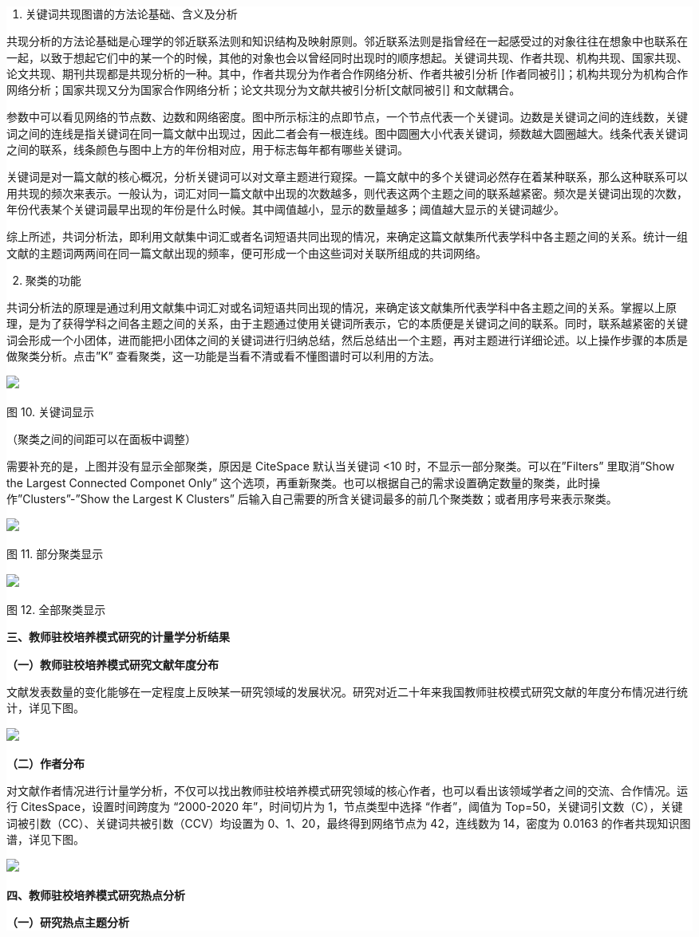 1. 关键词共现图谱的方法论基础、含义及分析

共现分析的方法论基础是心理学的邻近联系法则和知识结构及映射原则。邻近联系法则是指曾经在一起感受过的对象往往在想象中也联系在一起，以致于想起它们中的某一个的时候，其他的对象也会以曾经同时出现时的顺序想起。关键词共现、作者共现、机构共现、国家共现、论文共现、期刊共现都是共现分析的一种。其中，作者共现分为作者合作网络分析、作者共被引分析 [作者同被引]；机构共现分为机构合作网络分析；国家共现又分为国家合作网络分析；论文共现分为文献共被引分析[文献同被引] 和文献耦合。

参数中可以看见网络的节点数、边数和网络密度。图中所示标注的点即节点，一个节点代表一个关键词。边数是关键词之间的连线数，关键词之间的连线是指关键词在同一篇文献中出现过，因此二者会有一根连线。图中圆圈大小代表关键词，频数越大圆圈越大。线条代表关键词之间的联系，线条颜色与图中上方的年份相对应，用于标志每年都有哪些关键词。

关键词是对一篇文献的核心概况，分析关键词可以对文章主题进行窥探。一篇文献中的多个关键词必然存在着某种联系，那么这种联系可以用共现的频次来表示。一般认为，词汇对同一篇文献中出现的次数越多，则代表这两个主题之间的联系越紧密。频次是关键词出现的次数，年份代表某个关键词最早出现的年份是什么时候。其中阈值越小，显示的数量越多；阈值越大显示的关键词越少。

综上所述，共词分析法，即利用文献集中词汇或者名词短语共同出现的情况，来确定这篇文献集所代表学科中各主题之间的关系。统计一组文献的主题词两两间在同一篇文献出现的频率，便可形成一个由这些词对关联所组成的共词网络。

2. 聚类的功能

共词分析法的原理是通过利用文献集中词汇对或名词短语共同出现的情况，来确定该文献集所代表学科中各主题之间的关系。掌握以上原理，是为了获得学科之间各主题之间的关系，由于主题通过使用关键词所表示，它的本质便是关键词之间的联系。同时，联系越紧密的关键词会形成一个小团体，进而能把小团体之间的关键词进行归纳总结，然后总结出一个主题，再对主题进行详细论述。以上操作步骤的本质是做聚类分析。点击”K” 查看聚类，这一功能是当看不清或看不懂图谱时可以利用的方法。

![](https://mmbiz.qpic.cn/mmbiz_png/wBDSlDW0GuGwkMF8R8MOsQia7e7HvNF2jRTNeYE4XicdiccujZCUK3RA17ibApMCmsXsjTVa9dHDUrq4l1oCkGibicibg/640?wx_fmt=png)

图 10. 关键词显示

（聚类之间的间距可以在面板中调整）

需要补充的是，上图并没有显示全部聚类，原因是 CiteSpace 默认当关键词 <10 时，不显示一部分聚类。可以在”Filters” 里取消”Show the Largest Connected Componet Only” 这个选项，再重新聚类。也可以根据自己的需求设置确定数量的聚类，此时操作”Clusters”-”Show the Largest K Clusters” 后输入自己需要的所含关键词最多的前几个聚类数；或者用序号来表示聚类。

![](https://mmbiz.qpic.cn/mmbiz_png/wBDSlDW0GuGwkMF8R8MOsQia7e7HvNF2jleDrFFyywEicRK0bV70RLrnDD21ThhicrIsMpqbx6o0oJQOe5JTnHH6w/640?wx_fmt=png)

图 11. 部分聚类显示

![](https://mmbiz.qpic.cn/mmbiz_png/wBDSlDW0GuGwkMF8R8MOsQia7e7HvNF2jRW5KIEdtmYicoeGse0niakSWGibmLbQ4Vw9wjJudBaG4O5MLFqmCybWuw/640?wx_fmt=png)

图 12. 全部聚类显示

**三、教师驻校培养模式研究的计量学分析结果**

**（一）教师驻校培养模式研究文献年度分布**

文献发表数量的变化能够在一定程度上反映某一研究领域的发展状况。研究对近二十年来我国教师驻校模式研究文献的年度分布情况进行统计，详见下图。

![](https://mmbiz.qpic.cn/mmbiz_png/wBDSlDW0GuGwkMF8R8MOsQia7e7HvNF2jeuLadMTMOmma5Zc6TSYhoJ4IgiaZNp6TPpf3mINibOic4G8zazyN0bLJA/640?wx_fmt=png)

**（二）作者分布**

对文献作者情况进行计量学分析，不仅可以找出教师驻校培养模式研究领域的核心作者，也可以看出该领域学者之间的交流、合作情况。运行 CitesSpace，设置时间跨度为 “2000-2020 年”，时间切片为 1，节点类型中选择 “作者”，阈值为 Top=50，关键词引文数（C），关键词被引数（CC）、关键词共被引数（CCV）均设置为 0、1、20，最终得到网络节点为 42，连线数为 14，密度为 0.0163 的作者共现知识图谱，详见下图。

![](https://mmbiz.qpic.cn/mmbiz_png/wBDSlDW0GuGwkMF8R8MOsQia7e7HvNF2jOHdHlNbI24DtDthriaiakQssia1oMicULZGuibJNnia9ymDejGpIu2MulYQw/640?wx_fmt=png)

**四、教师驻校培养模式研究热点分析**

**（一）研究热点主题分析**
